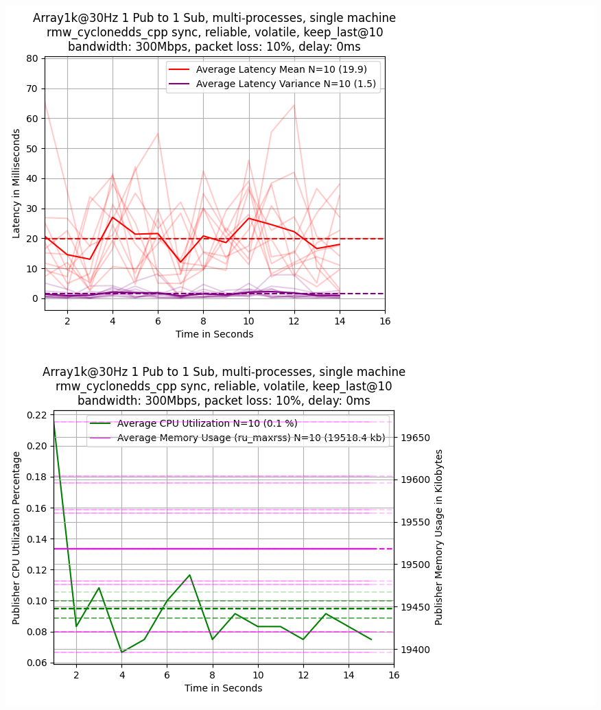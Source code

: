 ![](rmw_cyclonedds_cpp_sync_Array1k@30_reliable_volatile_keep_last@10_300bw_10loss_0delay/average_latency.png)

![](rmw_cyclonedds_cpp_sync_Array1k@30_reliable_volatile_keep_last@10_300bw_10loss_0delay/resource.png)
